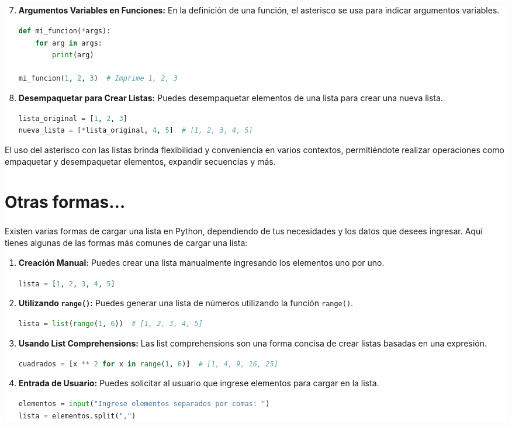 7. **Argumentos Variables en Funciones:**
En la definición de una función, el asterisco se usa para indicar argumentos variables.
    
    ```python
    def mi_funcion(*args):
        for arg in args:
            print(arg)
    
    mi_funcion(1, 2, 3)  # Imprime 1, 2, 3
    ```
    
8. **Desempaquetar para Crear Listas:**
Puedes desempaquetar elementos de una lista para crear una nueva lista.
    
    ```python
    lista_original = [1, 2, 3]
    nueva_lista = [*lista_original, 4, 5]  # [1, 2, 3, 4, 5]
    ```
    

El uso del asterisco con las listas brinda flexibilidad y conveniencia en varios contextos, permitiéndote realizar operaciones como empaquetar y desempaquetar elementos, expandir secuencias y más.

# Otras formas…

Existen varias formas de cargar una lista en Python, dependiendo de tus necesidades y los datos que desees ingresar. Aquí tienes algunas de las formas más comunes de cargar una lista:

1. **Creación Manual:**
Puedes crear una lista manualmente ingresando los elementos uno por uno.
    
    ```python
    lista = [1, 2, 3, 4, 5]
    
    ```
    
2. **Utilizando `range()`:**
Puedes generar una lista de números utilizando la función `range()`.
    
    ```python
    lista = list(range(1, 6))  # [1, 2, 3, 4, 5]
    ```
    
3. **Usando List Comprehensions:**
Las list comprehensions son una forma concisa de crear listas basadas en una expresión.
    
    ```python
    cuadrados = [x ** 2 for x in range(1, 6)]  # [1, 4, 9, 16, 25]
    ```
    
4. **Entrada de Usuario:**
Puedes solicitar al usuario que ingrese elementos para cargar en la lista.
    
    ```python
    elementos = input("Ingrese elementos separados por comas: ")
    lista = elementos.split(",")
    ```
    
